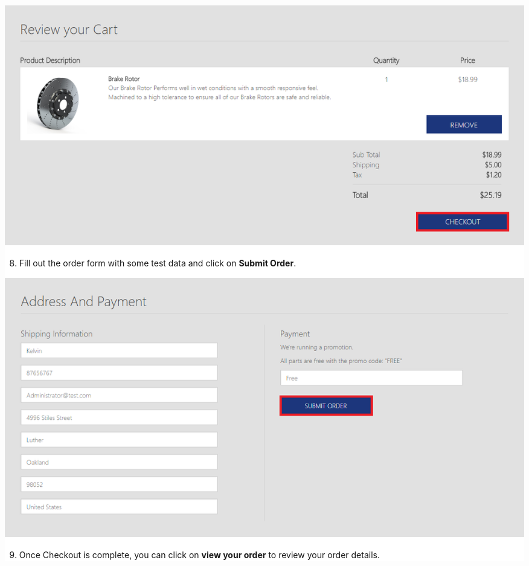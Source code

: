  <p align="center"><img src="images/image17.png"> </p>
 
8. Fill out the order form with some test data and click on **Submit Order**.

 <p align="center"><img src="images/image18.png"> </p>
 
9. Once Checkout is complete, you can click on **view your order** to review your order details.

